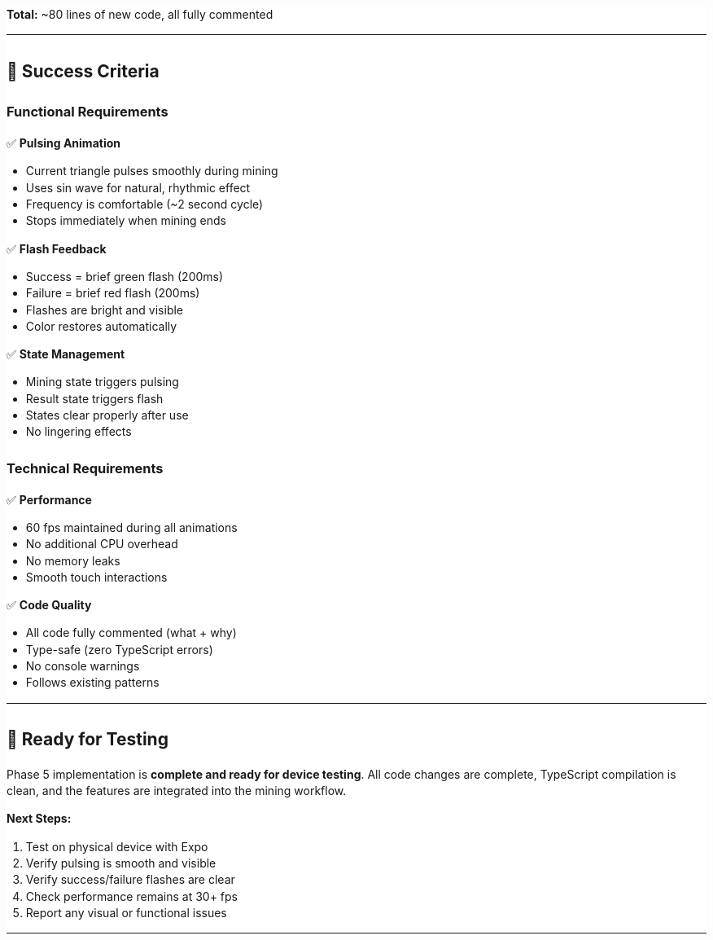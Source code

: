 **Total:** ~80 lines of new code, all fully commented

---

## 🎯 Success Criteria

### Functional Requirements
✅ **Pulsing Animation**
- Current triangle pulses smoothly during mining
- Uses sin wave for natural, rhythmic effect
- Frequency is comfortable (~2 second cycle)
- Stops immediately when mining ends

✅ **Flash Feedback**
- Success = brief green flash (200ms)
- Failure = brief red flash (200ms)
- Flashes are bright and visible
- Color restores automatically

✅ **State Management**
- Mining state triggers pulsing
- Result state triggers flash
- States clear properly after use
- No lingering effects

### Technical Requirements
✅ **Performance**
- 60 fps maintained during all animations
- No additional CPU overhead
- No memory leaks
- Smooth touch interactions

✅ **Code Quality**
- All code fully commented (what + why)
- Type-safe (zero TypeScript errors)
- No console warnings
- Follows existing patterns

---

## 🚀 Ready for Testing

Phase 5 implementation is **complete and ready for device testing**. All code changes are complete, TypeScript compilation is clean, and the features are integrated into the mining workflow.

**Next Steps:**
1. Test on physical device with Expo
2. Verify pulsing is smooth and visible
3. Verify success/failure flashes are clear
4. Check performance remains at 30+ fps
5. Report any visual or functional issues

---